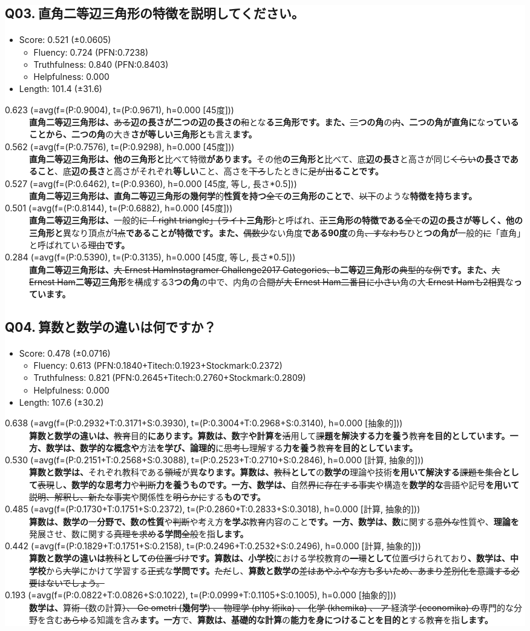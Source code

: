 ## <a name="Q03"></a>Q03. 直角二等辺三角形の特徴を説明してください。

- Score: 0.521 (±0.0605)
  - Fluency: 0.724 (PFN:0.7238)
  - Truthfulness: 0.840 (PFN:0.8403)
  - Helpfulness: 0.000
- Length: 101.4 (±31.6)

<dl>
<dt>0.623 (=avg(f=(P:0.9004), t=(P:0.9671), h=0.000 [45度]))</dt>
<dd><b>直角二等辺三角形は、</b><s>ある</s><b>辺の長さが二つの辺の長さの</b><s>和</s>とな<b>る三角形です。また、</b><s>三</s><b>つの角</b>の<s>内</s><b>、二つの角が直角に</b>な<b>っていることから、二つの角</b>の大き<b>さが等しい三角形と</b>も言え<b>ます。</b></dd>
<dt>0.562 (=avg(f=(P:0.7576), t=(P:0.9298), h=0.000 [45度]))</dt>
<dd><b>直角二等辺三角形は、他の三角形と</b>比べて特徴<b>があります。</b>その他<b>の三角形と</b>比べて、底<b>辺の長さ</b>と高さが同じ<s>くらい</s><b>の長さであること</b>、底<b>辺の長さ</b>と高さがそれぞれ<b>等しい</b>こと、高さを<s>下ろ</s>したときに<s>足が出</s><b>ることです。</b></dd>
<dt>0.527 (=avg(f=(P:0.6462), t=(P:0.9360), h=0.000 [45度, 等し, 長さ*0.5]))</dt>
<dd><b>直角二等辺三角形は、直角二等辺三角形の幾何学</b>的<b>性質を持つ</b><s>全て</s><b>の三角形のことで</b>、<s>以下</s>のような<b>特徴を持ちます。</b></dd>
<dt>0.501 (=avg(f=(P:0.8144), t=(P:0.6882), h=0.000 [45度]))</dt>
<dd><b>直角二等辺三角形は、</b>一般的<s>に「 right triangle」&#40;ライト</s><b>三角形</b><s>&#41; </s>と呼ばれ、<s>正</s><b>三角形の特徴である</b><s>全て</s><b>の辺の長さが等しく、他の三角形と</b>異なり頂点が<s>1点</s><b>であることが特徴です。また、</b><s>偶数少</s>ない角度<b>である90度</b>の角<s>、すなわち</s>ひと<b>つの角が</b>一般的<s>に</s>「直角」と呼ばれている<s>理由</s><b>です。</b></dd>
<dt>0.284 (=avg(f=(P:0.5390), t=(P:0.3135), h=0.000 [45度, 等し, 長さ*0.5]))</dt>
<dd><b>直角二等辺三角形は、</b><s>大 Ernest HamInstagramer Challenge2017 Categories、b</s><b>二等辺三角形の</b><s>典型的な例</s><b>です。また、</b><s>大 Ernest Ham</s><b>二等辺三角形</b>を<s>構</s>成する3<b>つの角</b>の中で、内角の合<s>間が大 Ernest Ham二番目に小さい</s>角の大<s> Ernest Hamも2相異</s>な<b>っています。</b></dd>
</dl>

## <a name="Q04"></a>Q04. 算数と数学の違いは何ですか？

- Score: 0.478 (±0.0716)
  - Fluency: 0.613 (PFN:0.1840+Titech:0.1923+Stockmark:0.2372)
  - Truthfulness: 0.821 (PFN:0.2645+Titech:0.2760+Stockmark:0.2809)
  - Helpfulness: 0.000
- Length: 107.6 (±30.2)

<dl>
<dt>0.638 (=avg(f=(P:0.2932+T:0.3171+S:0.3930), t=(P:0.3004+T:0.2968+S:0.3140), h=0.000 [抽象的]))</dt>
<dd><b>算数と数学の違いは、</b><s>教育</s>目的<b>にあります。算数は、数</b>字<b>や計算を</b><s>活</s>用して<s>課</s><b>題を解決する力を養う</b>教<s>育</s><b>を目的としています。一方、数学は、数学的な概念や</b>方法<b>を学び、論理的</b>に<s>思考し</s>理解する<b>力を養う</b>教<s>育</s><b>を目的としています。</b></dd>
<dt>0.530 (=avg(f=(P:0.2151+T:0.2568+S:0.3088), t=(P:0.2523+T:0.2710+S:0.2846), h=0.000 [計算, 抽象的]))</dt>
<dd><b>算数と数学は、</b>それぞれ教科である<s>領域</s>が異<b>なります。算数は、</b><s>教科</s><b>として</b>の<b>数学の</b>理論や技術<b>を用いて解決する</b><s>課題を集合</s><b>として</b><s>表現</s>し<b>、数学的な思考力</b>や<s>判断</s><b>力を養うものです。一方、数学は、</b>自然<s>界に存在する事実</s>や構造を<b>数学的な</b><s>言語</s>や記号<b>を用いて</b><s>説明、解釈し、新たな事実</s>や関係性を<s>明らかに</s>する<b>ものです。</b></dd>
<dt>0.485 (=avg(f=(P:0.1730+T:0.1751+S:0.2372), t=(P:0.2860+T:0.2833+S:0.3018), h=0.000 [計算, 抽象的]))</dt>
<dd><b>算数は、数学の</b>一<b>分野で、数の性質</b>や<s>判断</s>や考え方<b>を学ぶ</b>教<s>育</s>内容のこと<b>です。一方、数学は、数</b>に関する<s>意外な</s>性質や、<b>理論を</b>発展させ、数に関する<s>真理を求め</s><b>る学問</b><s>全般</s>を指<b>します。</b></dd>
<dt>0.442 (=avg(f=(P:0.1829+T:0.1751+S:0.2158), t=(P:0.2496+T:0.2532+S:0.2496), h=0.000 [計算, 抽象的]))</dt>
<dd><b>算数と数学の違いは</b><s>教科</s><b>として</b><s>の位置づけ</s><b>です。算数は、小学校</b>における学校教育の<s>一環</s><b>として</b>位置<s>づ</s>けられており<b>、数学は、中学校</b>から<s>大学</s>にかけて学習する<s>正式</s>な<b>学問です。</b><s>ただ</s>し、<b>算数と数学の</b><s>差はあやふやな方も多いため、あまり差別化を意識する必要はないでしょう。</s></dd>
<dt>0.193 (=avg(f=(P:0.0822+T:0.0826+S:0.1022), t=(P:0.0999+T:0.1105+S:0.1005), h=0.000 [抽象的]))</dt>
<dd><b>数学は、</b>算<s>術（</s>数の計算<s>）、 Ge ometri &#40;</s><b>幾何学</b><s>&#41; 、 物理学 &#40;phy 術ika&#41; 、 化学 &#40;khemika&#41; 、 ア </s>経済学<s> &#40;economika&#41; の</s>専門的な分野を含む<s>あらゆ</s>る知識を含み<b>ます。一方</b>で、<b>算数は、基礎的な計算</b>の<b>能力を身につけることを目的と</b>する教<s>育</s>を指<b>します。</b></dd>
</dl>
